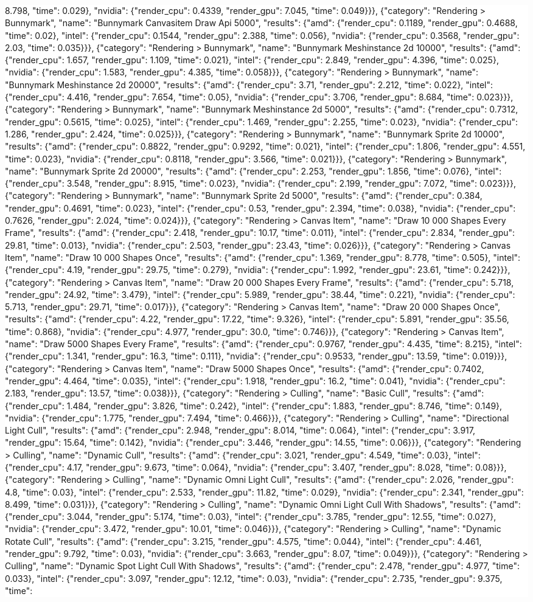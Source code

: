 8.798, "time": 0.029}, "nvidia": {"render_cpu": 0.4339, "render_gpu": 7.045, "time": 0.049}}}, {"category": "Rendering > Bunnymark", "name": "Bunnymark Canvasitem Draw Api 5000", "results": {"amd": {"render_cpu": 0.1189, "render_gpu": 0.4688, "time": 0.02}, "intel": {"render_cpu": 0.1544, "render_gpu": 2.388, "time": 0.056}, "nvidia": {"render_cpu": 0.3568, "render_gpu": 2.03, "time": 0.035}}}, {"category": "Rendering > Bunnymark", "name": "Bunnymark Meshinstance 2d 10000", "results": {"amd": {"render_cpu": 1.657, "render_gpu": 1.109, "time": 0.021}, "intel": {"render_cpu": 2.849, "render_gpu": 4.396, "time": 0.025}, "nvidia": {"render_cpu": 1.583, "render_gpu": 4.385, "time": 0.058}}}, {"category": "Rendering > Bunnymark", "name": "Bunnymark Meshinstance 2d 20000", "results": {"amd": {"render_cpu": 3.71, "render_gpu": 2.212, "time": 0.022}, "intel": {"render_cpu": 4.416, "render_gpu": 7.654, "time": 0.05}, "nvidia": {"render_cpu": 3.706, "render_gpu": 8.684, "time": 0.023}}}, {"category": "Rendering > Bunnymark", "name": "Bunnymark Meshinstance 2d 5000", "results": {"amd": {"render_cpu": 0.7312, "render_gpu": 0.5615, "time": 0.025}, "intel": {"render_cpu": 1.469, "render_gpu": 2.255, "time": 0.023}, "nvidia": {"render_cpu": 1.286, "render_gpu": 2.424, "time": 0.025}}}, {"category": "Rendering > Bunnymark", "name": "Bunnymark Sprite 2d 10000", "results": {"amd": {"render_cpu": 0.8822, "render_gpu": 0.9292, "time": 0.021}, "intel": {"render_cpu": 1.806, "render_gpu": 4.551, "time": 0.023}, "nvidia": {"render_cpu": 0.8118, "render_gpu": 3.566, "time": 0.021}}}, {"category": "Rendering > Bunnymark", "name": "Bunnymark Sprite 2d 20000", "results": {"amd": {"render_cpu": 2.253, "render_gpu": 1.856, "time": 0.076}, "intel": {"render_cpu": 3.548, "render_gpu": 8.915, "time": 0.023}, "nvidia": {"render_cpu": 2.199, "render_gpu": 7.072, "time": 0.023}}}, {"category": "Rendering > Bunnymark", "name": "Bunnymark Sprite 2d 5000", "results": {"amd": {"render_cpu": 0.384, "render_gpu": 0.4691, "time": 0.023}, "intel": {"render_cpu": 0.53, "render_gpu": 2.394, "time": 0.038}, "nvidia": {"render_cpu": 0.7626, "render_gpu": 2.024, "time": 0.024}}}, {"category": "Rendering > Canvas Item", "name": "Draw 10 000 Shapes Every Frame", "results": {"amd": {"render_cpu": 2.418, "render_gpu": 10.17, "time": 0.011}, "intel": {"render_cpu": 2.834, "render_gpu": 29.81, "time": 0.013}, "nvidia": {"render_cpu": 2.503, "render_gpu": 23.43, "time": 0.026}}}, {"category": "Rendering > Canvas Item", "name": "Draw 10 000 Shapes Once", "results": {"amd": {"render_cpu": 1.369, "render_gpu": 8.778, "time": 0.505}, "intel": {"render_cpu": 4.19, "render_gpu": 29.75, "time": 0.279}, "nvidia": {"render_cpu": 1.992, "render_gpu": 23.61, "time": 0.242}}}, {"category": "Rendering > Canvas Item", "name": "Draw 20 000 Shapes Every Frame", "results": {"amd": {"render_cpu": 5.718, "render_gpu": 24.92, "time": 3.479}, "intel": {"render_cpu": 5.989, "render_gpu": 38.44, "time": 0.221}, "nvidia": {"render_cpu": 5.713, "render_gpu": 29.71, "time": 0.017}}}, {"category": "Rendering > Canvas Item", "name": "Draw 20 000 Shapes Once", "results": {"amd": {"render_cpu": 4.22, "render_gpu": 17.22, "time": 9.326}, "intel": {"render_cpu": 5.891, "render_gpu": 35.56, "time": 0.868}, "nvidia": {"render_cpu": 4.977, "render_gpu": 30.0, "time": 0.746}}}, {"category": "Rendering > Canvas Item", "name": "Draw 5000 Shapes Every Frame", "results": {"amd": {"render_cpu": 0.9767, "render_gpu": 4.435, "time": 8.215}, "intel": {"render_cpu": 1.341, "render_gpu": 16.3, "time": 0.111}, "nvidia": {"render_cpu": 0.9533, "render_gpu": 13.59, "time": 0.019}}}, {"category": "Rendering > Canvas Item", "name": "Draw 5000 Shapes Once", "results": {"amd": {"render_cpu": 0.7402, "render_gpu": 4.464, "time": 0.035}, "intel": {"render_cpu": 1.918, "render_gpu": 16.2, "time": 0.041}, "nvidia": {"render_cpu": 2.183, "render_gpu": 13.57, "time": 0.038}}}, {"category": "Rendering > Culling", "name": "Basic Cull", "results": {"amd": {"render_cpu": 1.484, "render_gpu": 3.826, "time": 0.242}, "intel": {"render_cpu": 1.883, "render_gpu": 8.746, "time": 0.149}, "nvidia": {"render_cpu": 1.775, "render_gpu": 7.494, "time": 0.466}}}, {"category": "Rendering > Culling", "name": "Directional Light Cull", "results": {"amd": {"render_cpu": 2.948, "render_gpu": 8.014, "time": 0.064}, "intel": {"render_cpu": 3.917, "render_gpu": 15.64, "time": 0.142}, "nvidia": {"render_cpu": 3.446, "render_gpu": 14.55, "time": 0.06}}}, {"category": "Rendering > Culling", "name": "Dynamic Cull", "results": {"amd": {"render_cpu": 3.021, "render_gpu": 4.549, "time": 0.03}, "intel": {"render_cpu": 4.17, "render_gpu": 9.673, "time": 0.064}, "nvidia": {"render_cpu": 3.407, "render_gpu": 8.028, "time": 0.08}}}, {"category": "Rendering > Culling", "name": "Dynamic Omni Light Cull", "results": {"amd": {"render_cpu": 2.026, "render_gpu": 4.8, "time": 0.03}, "intel": {"render_cpu": 2.533, "render_gpu": 11.82, "time": 0.029}, "nvidia": {"render_cpu": 2.341, "render_gpu": 8.499, "time": 0.031}}}, {"category": "Rendering > Culling", "name": "Dynamic Omni Light Cull With Shadows", "results": {"amd": {"render_cpu": 3.044, "render_gpu": 5.174, "time": 0.03}, "intel": {"render_cpu": 3.785, "render_gpu": 12.55, "time": 0.027}, "nvidia": {"render_cpu": 3.472, "render_gpu": 10.01, "time": 0.046}}}, {"category": "Rendering > Culling", "name": "Dynamic Rotate Cull", "results": {"amd": {"render_cpu": 3.215, "render_gpu": 4.575, "time": 0.044}, "intel": {"render_cpu": 4.461, "render_gpu": 9.792, "time": 0.03}, "nvidia": {"render_cpu": 3.663, "render_gpu": 8.07, "time": 0.049}}}, {"category": "Rendering > Culling", "name": "Dynamic Spot Light Cull With Shadows", "results": {"amd": {"render_cpu": 2.478, "render_gpu": 4.977, "time": 0.033}, "intel": {"render_cpu": 3.097, "render_gpu": 12.12, "time": 0.03}, "nvidia": {"render_cpu": 2.735, "render_gpu": 9.375, "time":
